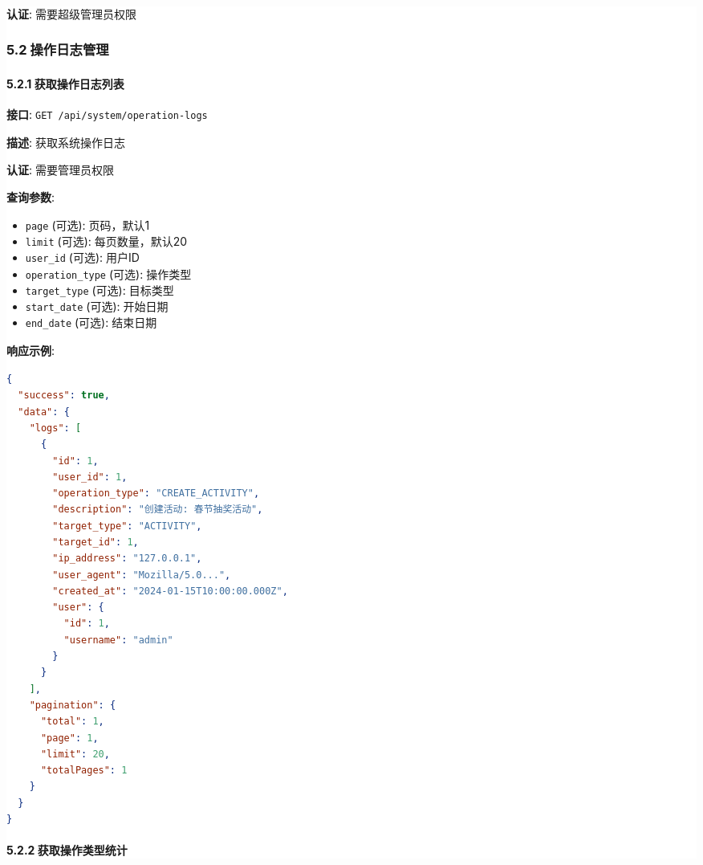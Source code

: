 **认证**: 需要超级管理员权限

### 5.2 操作日志管理

#### 5.2.1 获取操作日志列表

**接口**: `GET /api/system/operation-logs`

**描述**: 获取系统操作日志

**认证**: 需要管理员权限

**查询参数**:
- `page` (可选): 页码，默认1
- `limit` (可选): 每页数量，默认20
- `user_id` (可选): 用户ID
- `operation_type` (可选): 操作类型
- `target_type` (可选): 目标类型
- `start_date` (可选): 开始日期
- `end_date` (可选): 结束日期

**响应示例**:
```json
{
  "success": true,
  "data": {
    "logs": [
      {
        "id": 1,
        "user_id": 1,
        "operation_type": "CREATE_ACTIVITY",
        "description": "创建活动: 春节抽奖活动",
        "target_type": "ACTIVITY",
        "target_id": 1,
        "ip_address": "127.0.0.1",
        "user_agent": "Mozilla/5.0...",
        "created_at": "2024-01-15T10:00:00.000Z",
        "user": {
          "id": 1,
          "username": "admin"
        }
      }
    ],
    "pagination": {
      "total": 1,
      "page": 1,
      "limit": 20,
      "totalPages": 1
    }
  }
}
```

#### 5.2.2 获取操作类型统计
